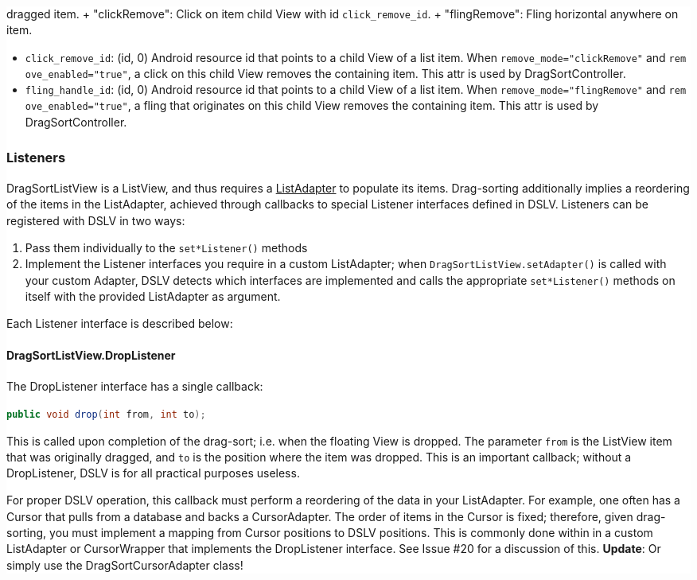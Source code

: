   dragged item.
    + "clickRemove": Click on item child View with id `click_remove_id`.
    + "flingRemove": Fling horizontal anywhere on item.
* `click_remove_id`: (id, 0) Android resource id that points to a
  child View of a list item. When `remove_mode="clickRemove"` and
  `remove_enabled="true"`, a click on this child View removes the
  containing item. This attr is used by DragSortController.
* `fling_handle_id`: (id, 0) Android resource id that points to a
  child View of a list item. When `remove_mode="flingRemove"` and
  `remove_enabled="true"`, a fling that originates on this child
  View removes the containing item. This attr is used by
  DragSortController.

### Listeners

DragSortListView is a ListView, and thus requires a [ListAdapter](http://developer.android.com/reference/android/widget/ListAdapter.html)
to populate
its items. Drag-sorting additionally implies a reordering of the items
in the ListAdapter, achieved through callbacks to special Listener
interfaces
defined in DSLV. Listeners can be registered with DSLV in two ways:

1. Pass them individually to the `set*Listener()` methods
2. Implement the Listener interfaces you require in a custom
ListAdapter; when `DragSortListView.setAdapter()` is called
with your custom
Adapter, DSLV detects which interfaces are implemented and calls
the appropriate `set*Listener()` methods on itself with the
provided ListAdapter as argument.

Each Listener interface is described below:

#### DragSortListView.DropListener

The DropListener interface has a single callback:
```java
public void drop(int from, int to);
```
This is called upon completion of the drag-sort; i.e. when the
floating View is dropped.
The parameter `from` is the ListView item that was originally dragged,
and `to` is the position where the item was dropped.
This is an important callback; without
a DropListener, DSLV is for all practical purposes useless.

For proper DSLV operation, this callback must perform
a reordering of the data in your ListAdapter. For example, one often
has a Cursor that pulls from a database and backs a
CursorAdapter. The order of items in the
Cursor is fixed; therefore, given drag-sorting, you must implement
a mapping from Cursor positions to DSLV positions. This is commonly
done
within in a custom ListAdapter or CursorWrapper that implements the
DropListener interface. See Issue #20 for a discussion of this.
**Update**: Or simply use the DragSortCursorAdapter class!
